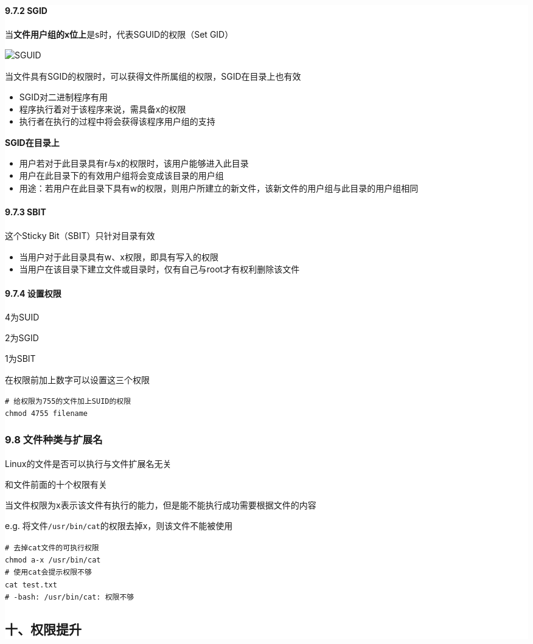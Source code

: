 #### 9.7.2 SGID

当**文件用户组的x位上**是s时，代表SGUID的权限（Set GID）

 ![SGUID](https://raw.githubusercontent.com/haospring/MyPictures/main/image/SGID.jpg)

当文件具有SGID的权限时，可以获得文件所属组的权限，SGID在目录上也有效

- SGID对二进制程序有用
- 程序执行着对于该程序来说，需具备x的权限
- 执行者在执行的过程中将会获得该程序用户组的支持

**SGID在目录上**

- 用户若对于此目录具有r与x的权限时，该用户能够进入此目录
- 用户在此目录下的有效用户组将会变成该目录的用户组
- 用途：若用户在此目录下具有w的权限，则用户所建立的新文件，该新文件的用户组与此目录的用户组相同

#### 9.7.3 SBIT

这个Sticky Bit（SBIT）只针对目录有效

- 当用户对于此目录具有w、x权限，即具有写入的权限
- 当用户在该目录下建立文件或目录时，仅有自己与root才有权利删除该文件

#### 9.7.4 设置权限

4为SUID

2为SGID

1为SBIT

在权限前加上数字可以设置这三个权限

~~~shell
# 给权限为755的文件加上SUID的权限
chmod 4755 filename
~~~

### 9.8 文件种类与扩展名

Linux的文件是否可以执行与文件扩展名无关

和文件前面的十个权限有关

当文件权限为x表示该文件有执行的能力，但是能不能执行成功需要根据文件的内容

e.g. 将文件`/usr/bin/cat`的权限去掉x，则该文件不能被使用

~~~shell
# 去掉cat文件的可执行权限
chmod a-x /usr/bin/cat
# 使用cat会提示权限不够
cat test.txt
# -bash: /usr/bin/cat: 权限不够
~~~

## 十、权限提升
